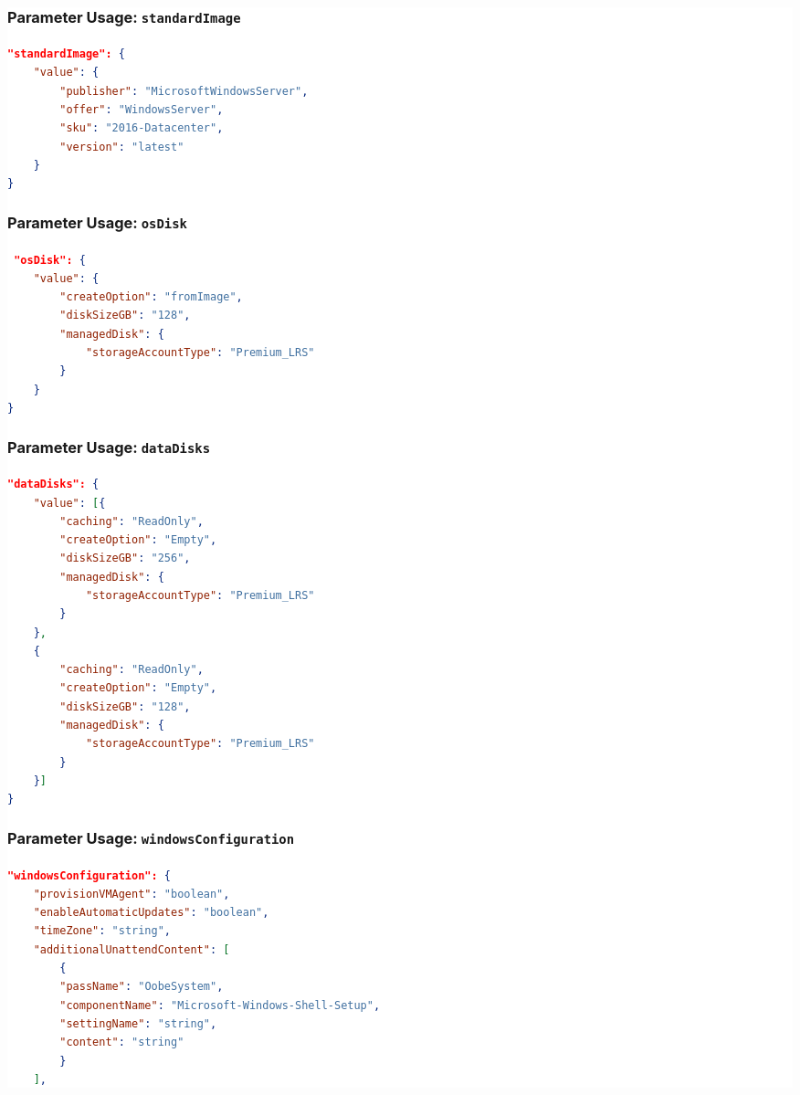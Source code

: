 ### Parameter Usage: `standardImage`

```json
"standardImage": {
    "value": {
        "publisher": "MicrosoftWindowsServer",
        "offer": "WindowsServer",
        "sku": "2016-Datacenter",
        "version": "latest"
    }
}
```

### Parameter Usage: `osDisk`

```json
 "osDisk": {
    "value": {
        "createOption": "fromImage",
        "diskSizeGB": "128",
        "managedDisk": {
            "storageAccountType": "Premium_LRS"
        }
    }
}
```

### Parameter Usage: `dataDisks`

```json
"dataDisks": {
    "value": [{
        "caching": "ReadOnly",
        "createOption": "Empty",
        "diskSizeGB": "256",
        "managedDisk": {
            "storageAccountType": "Premium_LRS"
        }
    },
    {
        "caching": "ReadOnly",
        "createOption": "Empty",
        "diskSizeGB": "128",
        "managedDisk": {
            "storageAccountType": "Premium_LRS"
        }
    }]
}
```

### Parameter Usage: `windowsConfiguration`

```json
"windowsConfiguration": {
    "provisionVMAgent": "boolean",
    "enableAutomaticUpdates": "boolean",
    "timeZone": "string",
    "additionalUnattendContent": [
        {
        "passName": "OobeSystem",
        "componentName": "Microsoft-Windows-Shell-Setup",
        "settingName": "string",
        "content": "string"
        }
    ],
```